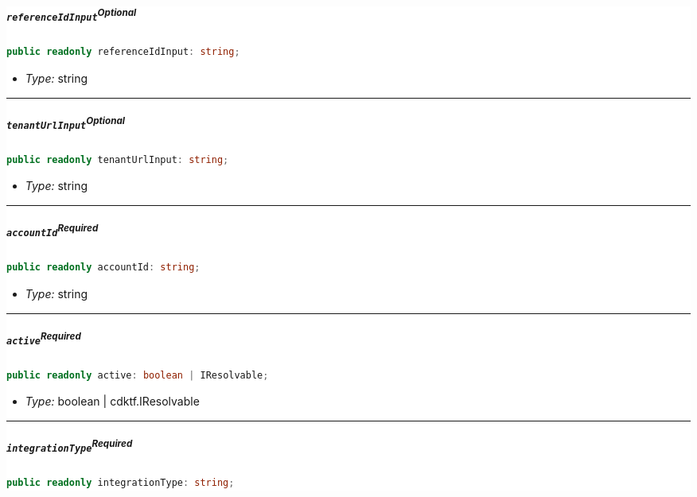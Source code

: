 ##### `referenceIdInput`<sup>Optional</sup> <a name="referenceIdInput" id="@cdktf/provider-cloudflare.zeroTrustRiskScoreIntegration.ZeroTrustRiskScoreIntegration.property.referenceIdInput"></a>

```typescript
public readonly referenceIdInput: string;
```

- *Type:* string

---

##### `tenantUrlInput`<sup>Optional</sup> <a name="tenantUrlInput" id="@cdktf/provider-cloudflare.zeroTrustRiskScoreIntegration.ZeroTrustRiskScoreIntegration.property.tenantUrlInput"></a>

```typescript
public readonly tenantUrlInput: string;
```

- *Type:* string

---

##### `accountId`<sup>Required</sup> <a name="accountId" id="@cdktf/provider-cloudflare.zeroTrustRiskScoreIntegration.ZeroTrustRiskScoreIntegration.property.accountId"></a>

```typescript
public readonly accountId: string;
```

- *Type:* string

---

##### `active`<sup>Required</sup> <a name="active" id="@cdktf/provider-cloudflare.zeroTrustRiskScoreIntegration.ZeroTrustRiskScoreIntegration.property.active"></a>

```typescript
public readonly active: boolean | IResolvable;
```

- *Type:* boolean | cdktf.IResolvable

---

##### `integrationType`<sup>Required</sup> <a name="integrationType" id="@cdktf/provider-cloudflare.zeroTrustRiskScoreIntegration.ZeroTrustRiskScoreIntegration.property.integrationType"></a>

```typescript
public readonly integrationType: string;
```
